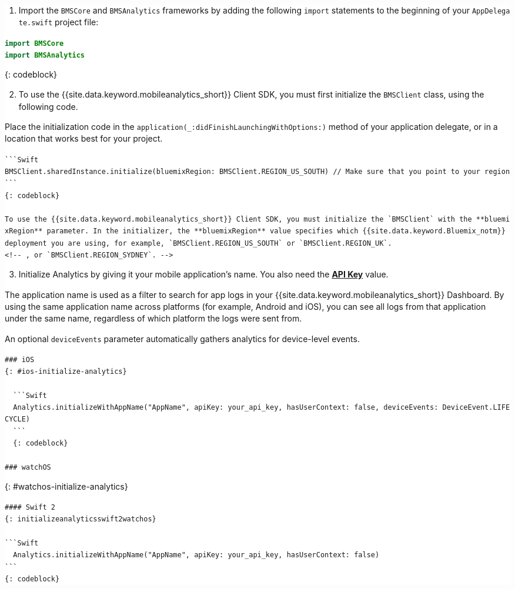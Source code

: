 1. Import the `BMSCore` and `BMSAnalytics` frameworks by adding the following `import` statements to the beginning of your `AppDelegate.swift` project file:

  ```Swift
  import BMSCore
  import BMSAnalytics
  ```
  {: codeblock}

2. To use the {{site.data.keyword.mobileanalytics_short}} Client SDK, you must first initialize the `BMSClient` class, using the following code.

  Place the initialization code in the `application(_:didFinishLaunchingWithOptions:)` method of your application delegate, or in a location that works best for your project.
	
    ```Swift 
    BMSClient.sharedInstance.initialize(bluemixRegion: BMSClient.REGION_US_SOUTH) // Make sure that you point to your region
    ```
    {: codeblock}

    To use the {{site.data.keyword.mobileanalytics_short}} Client SDK, you must initialize the `BMSClient` with the **bluemixRegion** parameter. In the initializer, the **bluemixRegion** value specifies which {{site.data.keyword.Bluemix_notm}} deployment you are using, for example, `BMSClient.REGION_US_SOUTH` or `BMSClient.REGION_UK`.
    <!-- , or `BMSClient.REGION_SYDNEY`. -->
   
   

   

3. Initialize Analytics by giving it your mobile application’s name. You also need the [**API Key**](#analytics-clientkey) value.

  The application name is used as a filter to search for app logs in your {{site.data.keyword.mobileanalytics_short}} Dashboard. By using the same application name across platforms (for example, Android and iOS), you can see all logs from that application under the same name, regardless of which platform the logs were sent from.

  An optional `deviceEvents` parameter automatically gathers analytics for device-level events.

	### iOS
	{: #ios-initialize-analytics}
	
      ```Swift
      Analytics.initializeWithAppName("AppName", apiKey: your_api_key, hasUserContext: false, deviceEvents: DeviceEvent.LIFECYCLE)
      ```
      {: codeblock}
  
	### watchOS
  {: #watchos-initialize-analytics}
  
	#### Swift 2
	{: initializeanalyticsswift2watchos}

	```Swift
	  Analytics.initializeWithAppName("AppName", apiKey: your_api_key, hasUserContext: false)
	```
	{: codeblock}
